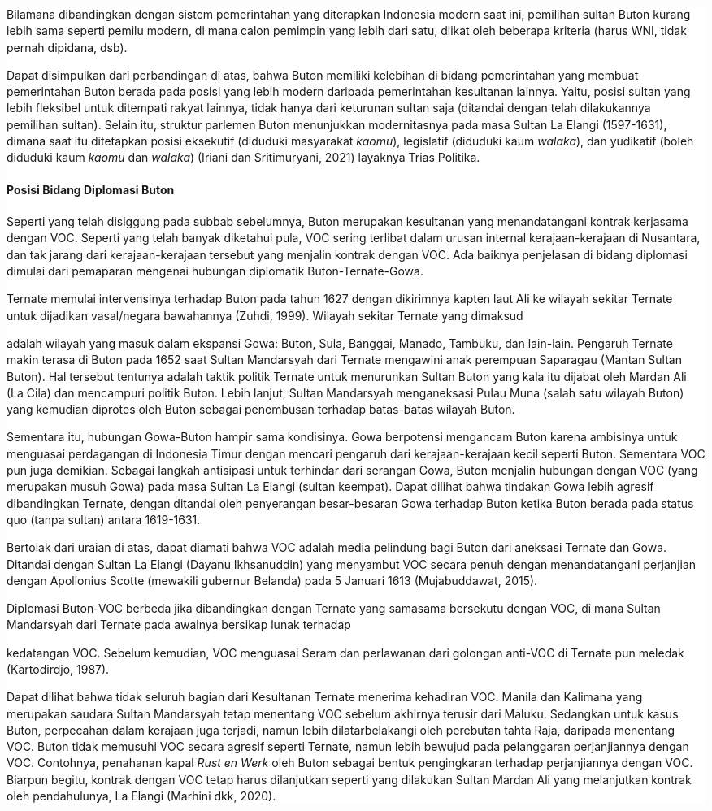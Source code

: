 <p><span class="font8">Bilamana dibandingkan dengan sistem pemerintahan yang diterapkan Indonesia modern saat ini, pemilihan sultan Buton kurang lebih sama seperti pemilu modern, di mana calon pemimpin yang lebih dari satu, diikat oleh beberapa kriteria (harus WNI, tidak pernah dipidana, dsb).</span></p>
<p><span class="font8">Dapat disimpulkan dari perbandingan di atas, bahwa Buton memiliki kelebihan di bidang pemerintahan yang membuat pemerintahan Buton berada pada posisi yang lebih modern daripada pemerintahan kesultanan lainnya. Yaitu, posisi sultan yang lebih fleksibel untuk ditempati rakyat lainnya, tidak hanya dari keturunan sultan saja (ditandai dengan telah dilakukannya pemilihan sultan). Selain itu, struktur parlemen Buton menunjukkan modernitasnya pada masa Sultan La Elangi (1597-1631), dimana saat itu ditetapkan posisi eksekutif (diduduki masyarakat </span><span class="font8" style="font-style:italic;">kaomu</span><span class="font8">), legislatif (diduduki kaum </span><span class="font8" style="font-style:italic;">walaka</span><span class="font8">), dan yudikatif (boleh diduduki kaum </span><span class="font8" style="font-style:italic;">kaomu</span><span class="font8"> dan </span><span class="font8" style="font-style:italic;">walaka</span><span class="font8">) (Iriani dan Sritimuryani, 2021) layaknya Trias Politika.</span></p>
<h4><a name="bookmark18"></a><span class="font8" style="font-weight:bold;"><a name="bookmark19"></a>Posisi Bidang Diplomasi Buton</span></h4>
<p><span class="font8">Seperti yang telah disiggung pada subbab sebelumnya, Buton merupakan kesultanan yang menandatangani kontrak kerjasama dengan VOC. Seperti yang telah banyak diketahui pula, VOC sering terlibat dalam urusan internal kerajaan-kerajaan di Nusantara, dan tak jarang dari kerajaan-kerajaan tersebut yang menjalin kontrak dengan VOC. Ada baiknya penjelasan di bidang diplomasi dimulai dari pemaparan mengenai hubungan diplomatik Buton-Ternate-Gowa.</span></p>
<p><span class="font8">Ternate memulai intervensinya terhadap Buton pada tahun 1627 dengan dikirimnya kapten laut Ali ke wilayah sekitar Ternate untuk dijadikan vasal/negara bawahannya (Zuhdi, 1999). Wilayah sekitar Ternate yang dimaksud</span></p>
<p><span class="font8">adalah wilayah yang masuk dalam ekspansi Gowa: Buton, Sula, Banggai, Manado, Tambuku, dan lain-lain. Pengaruh Ternate makin terasa di Buton pada 1652 saat Sultan Mandarsyah dari Ternate mengawini anak perempuan Saparagau (Mantan Sultan Buton). Hal tersebut tentunya adalah taktik politik Ternate untuk menurunkan Sultan Buton yang kala itu dijabat oleh Mardan Ali (La Cila) dan mencampuri politik Buton. Lebih lanjut, Sultan Mandarsyah menganeksasi Pulau Muna (salah satu wilayah Buton) yang kemudian diprotes oleh Buton sebagai penembusan terhadap batas-batas wilayah Buton.</span></p>
<p><span class="font8">Sementara itu, hubungan Gowa-Buton hampir sama kondisinya. Gowa berpotensi mengancam Buton karena ambisinya untuk menguasai perdagangan di Indonesia Timur dengan mencari pengaruh dari kerajaan-kerajaan kecil seperti Buton. Sementara VOC pun juga demikian. Sebagai langkah antisipasi untuk terhindar dari serangan Gowa, Buton menjalin hubungan dengan VOC (yang merupakan musuh Gowa) pada masa Sultan La Elangi (sultan keempat). Dapat dilihat bahwa tindakan Gowa lebih agresif dibandingkan Ternate, dengan ditandai oleh penyerangan besar-besaran Gowa terhadap Buton ketika Buton berada pada status quo (tanpa sultan) antara 1619-1631.</span></p>
<p><span class="font8">Bertolak dari uraian di atas, dapat diamati bahwa VOC adalah media pelindung bagi Buton dari aneksasi Ternate dan Gowa. Ditandai dengan Sultan La Elangi (Dayanu Ikhsanuddin) yang menyambut VOC secara penuh dengan menandatangani perjanjian dengan Apollonius Scotte (mewakili gubernur Belanda) pada 5 Januari 1613 (Mujabuddawat, 2015).</span></p>
<p><span class="font8">Diplomasi Buton-VOC berbeda jika dibandingkan dengan Ternate yang samasama bersekutu dengan VOC, di mana Sultan Mandarsyah dari Ternate pada awalnya bersikap lunak terhadap</span></p>
<p><span class="font8">kedatangan VOC. Sebelum kemudian, VOC menguasai Seram dan perlawanan dari golongan anti-VOC di Ternate pun meledak (Kartodirdjo, 1987).</span></p>
<p><span class="font8">Dapat dilihat bahwa tidak seluruh bagian dari Kesultanan Ternate menerima kehadiran VOC. Manila dan Kalimana yang merupakan saudara Sultan Mandarsyah tetap menentang VOC sebelum akhirnya terusir dari Maluku. Sedangkan untuk kasus Buton, perpecahan dalam kerajaan juga terjadi, namun lebih dilatarbelakangi oleh perebutan tahta Raja, daripada menentang VOC. Buton tidak memusuhi VOC secara agresif seperti Ternate, namun lebih bewujud pada pelanggaran perjanjiannya dengan VOC. Contohnya, penahanan kapal </span><span class="font8" style="font-style:italic;">Rust en Werk</span><span class="font8"> oleh Buton sebagai bentuk pengingkaran terhadap perjanjiannya dengan VOC. Biarpun begitu, kontrak dengan VOC tetap harus dilanjutkan seperti yang dilakukan Sultan Mardan Ali yang melanjutkan kontrak oleh pendahulunya, La Elangi (Marhini dkk, 2020).</span></p>